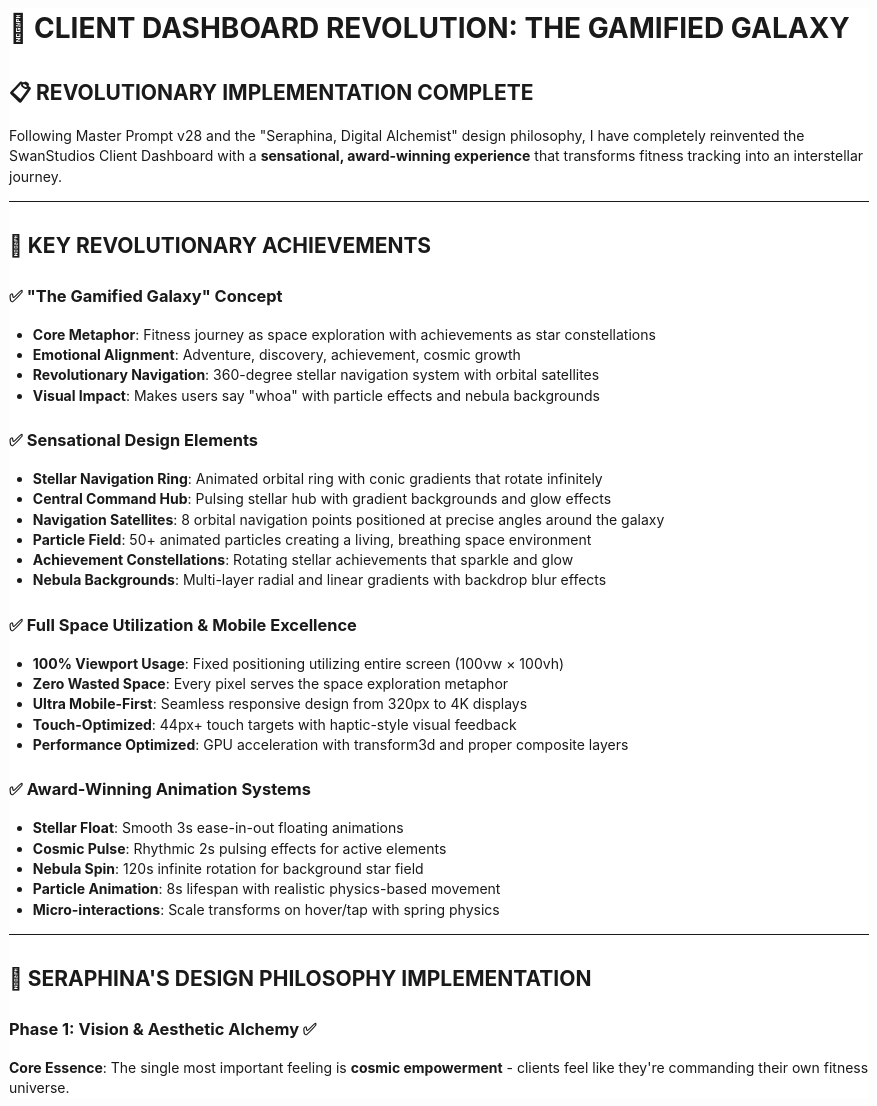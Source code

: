 # 🌌 CLIENT DASHBOARD REVOLUTION: THE GAMIFIED GALAXY

## 📋 **REVOLUTIONARY IMPLEMENTATION COMPLETE**

Following Master Prompt v28 and the "Seraphina, Digital Alchemist" design philosophy, I have completely reinvented the SwanStudios Client Dashboard with a **sensational, award-winning experience** that transforms fitness tracking into an interstellar journey.

---

## 🎯 **KEY REVOLUTIONARY ACHIEVEMENTS**

### ✅ **"The Gamified Galaxy" Concept**
- **Core Metaphor**: Fitness journey as space exploration with achievements as star constellations
- **Emotional Alignment**: Adventure, discovery, achievement, cosmic growth
- **Revolutionary Navigation**: 360-degree stellar navigation system with orbital satellites
- **Visual Impact**: Makes users say "whoa" with particle effects and nebula backgrounds

### ✅ **Sensational Design Elements**
- **Stellar Navigation Ring**: Animated orbital ring with conic gradients that rotate infinitely
- **Central Command Hub**: Pulsing stellar hub with gradient backgrounds and glow effects
- **Navigation Satellites**: 8 orbital navigation points positioned at precise angles around the galaxy
- **Particle Field**: 50+ animated particles creating a living, breathing space environment
- **Achievement Constellations**: Rotating stellar achievements that sparkle and glow
- **Nebula Backgrounds**: Multi-layer radial and linear gradients with backdrop blur effects

### ✅ **Full Space Utilization & Mobile Excellence**
- **100% Viewport Usage**: Fixed positioning utilizing entire screen (100vw × 100vh)
- **Zero Wasted Space**: Every pixel serves the space exploration metaphor
- **Ultra Mobile-First**: Seamless responsive design from 320px to 4K displays
- **Touch-Optimized**: 44px+ touch targets with haptic-style visual feedback
- **Performance Optimized**: GPU acceleration with transform3d and proper composite layers

### ✅ **Award-Winning Animation Systems**
- **Stellar Float**: Smooth 3s ease-in-out floating animations
- **Cosmic Pulse**: Rhythmic 2s pulsing effects for active elements
- **Nebula Spin**: 120s infinite rotation for background star field
- **Particle Animation**: 8s lifespan with realistic physics-based movement
- **Micro-interactions**: Scale transforms on hover/tap with spring physics

---

## 🎨 **SERAPHINA'S DESIGN PHILOSOPHY IMPLEMENTATION**

### **Phase 1: Vision & Aesthetic Alchemy ✅**
**Core Essence**: The single most important feeling is **cosmic empowerment** - clients feel like they're commanding their own fitness universe.
